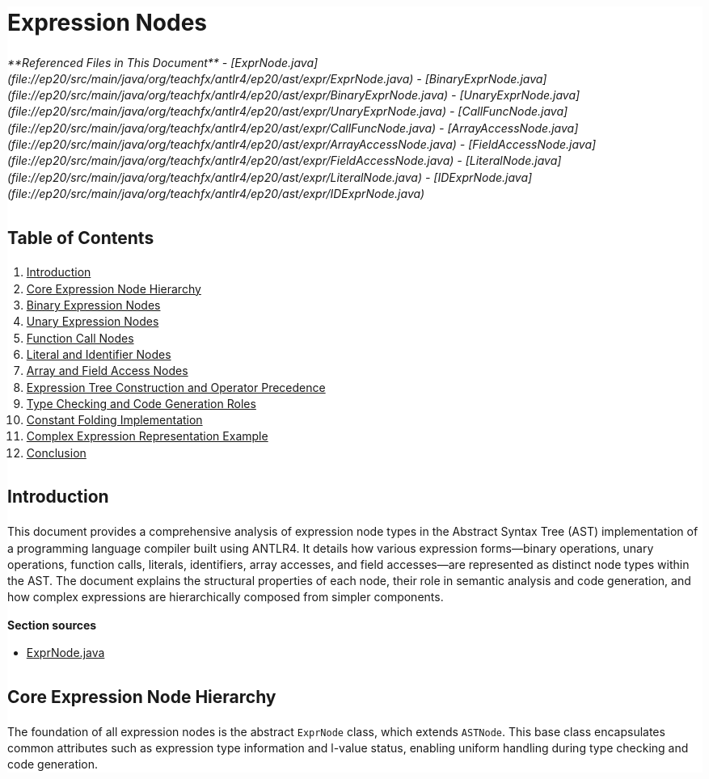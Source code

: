 # Expression Nodes

<cite>
**Referenced Files in This Document**   
- [ExprNode.java](file://ep20/src/main/java/org/teachfx/antlr4/ep20/ast/expr/ExprNode.java)
- [BinaryExprNode.java](file://ep20/src/main/java/org/teachfx/antlr4/ep20/ast/expr/BinaryExprNode.java)
- [UnaryExprNode.java](file://ep20/src/main/java/org/teachfx/antlr4/ep20/ast/expr/UnaryExprNode.java)
- [CallFuncNode.java](file://ep20/src/main/java/org/teachfx/antlr4/ep20/ast/expr/CallFuncNode.java)
- [ArrayAccessNode.java](file://ep20/src/main/java/org/teachfx/antlr4/ep20/ast/expr/ArrayAccessNode.java)
- [FieldAccessNode.java](file://ep20/src/main/java/org/teachfx/antlr4/ep20/ast/expr/FieldAccessNode.java)
- [LiteralNode.java](file://ep20/src/main/java/org/teachfx/antlr4/ep20/ast/expr/LiteralNode.java)
- [IDExprNode.java](file://ep20/src/main/java/org/teachfx/antlr4/ep20/ast/expr/IDExprNode.java)
</cite>

## Table of Contents
1. [Introduction](#introduction)
2. [Core Expression Node Hierarchy](#core-expression-node-hierarchy)
3. [Binary Expression Nodes](#binary-expression-nodes)
4. [Unary Expression Nodes](#unary-expression-nodes)
5. [Function Call Nodes](#function-call-nodes)
6. [Literal and Identifier Nodes](#literal-and-identifier-nodes)
7. [Array and Field Access Nodes](#array-and-field-access-nodes)
8. [Expression Tree Construction and Operator Precedence](#expression-tree-construction-and-operator-precedence)
9. [Type Checking and Code Generation Roles](#type-checking-and-code-generation-roles)
10. [Constant Folding Implementation](#constant-folding-implementation)
11. [Complex Expression Representation Example](#complex-expression-representation-example)
12. [Conclusion](#conclusion)

## Introduction
This document provides a comprehensive analysis of expression node types in the Abstract Syntax Tree (AST) implementation of a programming language compiler built using ANTLR4. It details how various expression forms—binary operations, unary operations, function calls, literals, identifiers, array accesses, and field accesses—are represented as distinct node types within the AST. The document explains the structural properties of each node, their role in semantic analysis and code generation, and how complex expressions are hierarchically composed from simpler components.

**Section sources**
- [ExprNode.java](file://ep20/src/main/java/org/teachfx/antlr4/ep20/ast/expr/ExprNode.java)

## Core Expression Node Hierarchy
The foundation of all expression nodes is the abstract `ExprNode` class, which extends `ASTNode`. This base class encapsulates common attributes such as expression type information and l-value status, enabling uniform handling during type checking and code generation.
